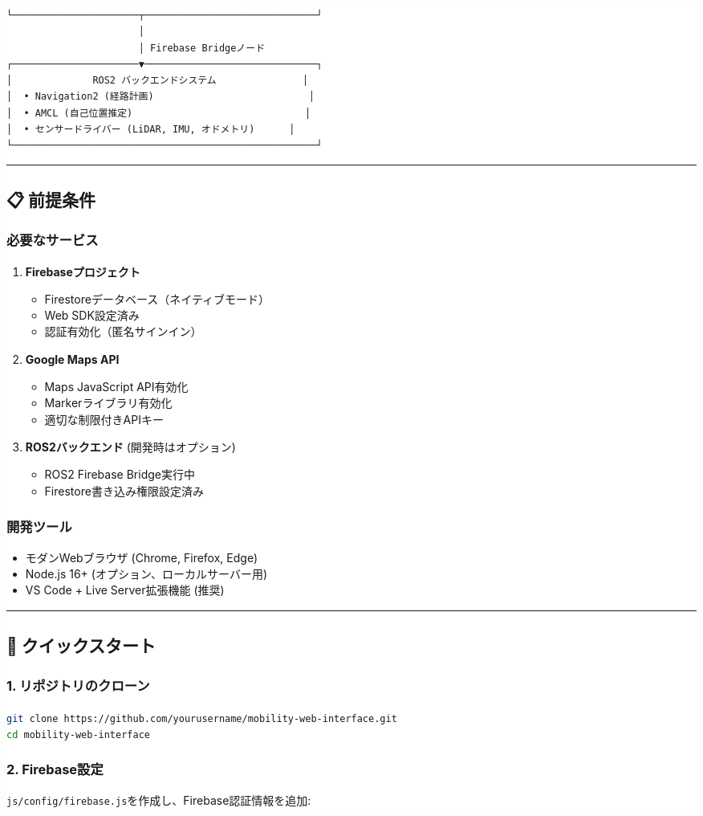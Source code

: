 ```
└──────────────────────┬──────────────────────────────┘
                       │
                       │ Firebase Bridgeノード
┌──────────────────────▼──────────────────────────────┐
│              ROS2 バックエンドシステム               │
│  • Navigation2 (経路計画)                           │
│  • AMCL (自己位置推定)                              │
│  • センサードライバー (LiDAR, IMU, オドメトリ)      │
└─────────────────────────────────────────────────────┘
```

---

## 📋 前提条件

### 必要なサービス

1. **Firebaseプロジェクト**
   - Firestoreデータベース（ネイティブモード）
   - Web SDK設定済み
   - 認証有効化（匿名サインイン）

2. **Google Maps API**
   - Maps JavaScript API有効化
   - Markerライブラリ有効化
   - 適切な制限付きAPIキー

3. **ROS2バックエンド** (開発時はオプション)
   - ROS2 Firebase Bridge実行中
   - Firestore書き込み権限設定済み

### 開発ツール

- モダンWebブラウザ (Chrome, Firefox, Edge)
- Node.js 16+ (オプション、ローカルサーバー用)
- VS Code + Live Server拡張機能 (推奨)

---

## 🚀 クイックスタート

### 1. リポジトリのクローン

```bash
git clone https://github.com/yourusername/mobility-web-interface.git
cd mobility-web-interface
```

### 2. Firebase設定

`js/config/firebase.js`を作成し、Firebase認証情報を追加:
